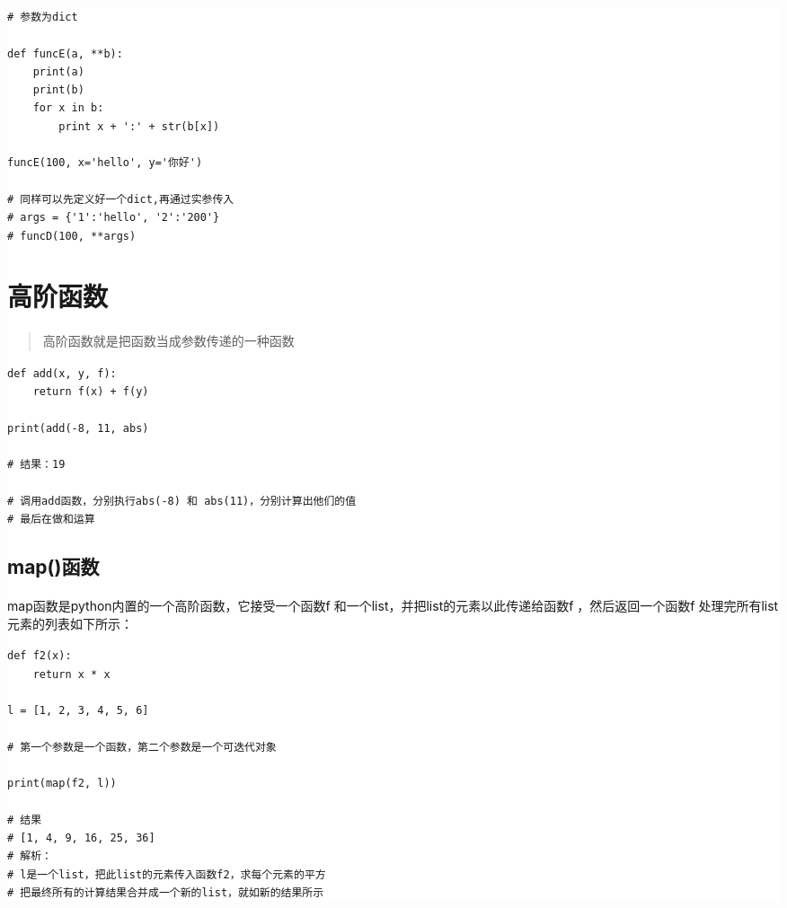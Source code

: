 ```
# 参数为dict

def funcE(a, **b):
    print(a)
    print(b)
    for x in b:
        print x + ':' + str(b[x])

funcE(100, x='hello', y='你好')

# 同样可以先定义好一个dict,再通过实参传入
# args = {'1':'hello', '2':'200'}
# funcD(100, **args)

```

# 高阶函数

> 高阶函数就是把函数当成参数传递的一种函数

```
def add(x, y, f):
    return f(x) + f(y)

print(add(-8, 11, abs)

# 结果：19

# 调用add函数，分别执行abs(-8) 和 abs(11)，分别计算出他们的值
# 最后在做和运算

```

## map()函数

map函数是python内置的一个高阶函数，它接受一个函数f 和一个list，并把list的元素以此传递给函数f ，然后返回一个函数f 处理完所有list元素的列表如下所示：

```
def f2(x):
    return x * x

l = [1, 2, 3, 4, 5, 6]

# 第一个参数是一个函数，第二个参数是一个可迭代对象

print(map(f2, l))

# 结果
# [1, 4, 9, 16, 25, 36]
# 解析：
# l是一个list，把此list的元素传入函数f2，求每个元素的平方
# 把最终所有的计算结果合并成一个新的list，就如新的结果所示

```
